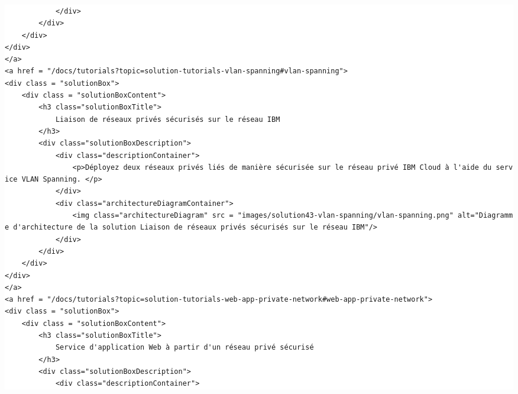                 </div>
            </div>
        </div>
    </div>
    </a>
    <a href = "/docs/tutorials?topic=solution-tutorials-vlan-spanning#vlan-spanning">
    <div class = "solutionBox">
        <div class = "solutionBoxContent">
            <h3 class="solutionBoxTitle">
                Liaison de réseaux privés sécurisés sur le réseau IBM
            </h3>
            <div class="solutionBoxDescription">
                <div class="descriptionContainer">
                    <p>Déployez deux réseaux privés liés de manière sécurisée sur le réseau privé IBM Cloud à l'aide du service VLAN Spanning. </p>
                </div>
                <div class="architectureDiagramContainer">
                    <img class="architectureDiagram" src = "images/solution43-vlan-spanning/vlan-spanning.png" alt="Diagramme d'architecture de la solution Liaison de réseaux privés sécurisés sur le réseau IBM"/>
                </div>
            </div>
        </div>
    </div>
    </a>
    <a href = "/docs/tutorials?topic=solution-tutorials-web-app-private-network#web-app-private-network">
    <div class = "solutionBox">
        <div class = "solutionBoxContent">
            <h3 class="solutionBoxTitle">
                Service d'application Web à partir d'un réseau privé sécurisé
            </h3>
            <div class="solutionBoxDescription">
                <div class="descriptionContainer">